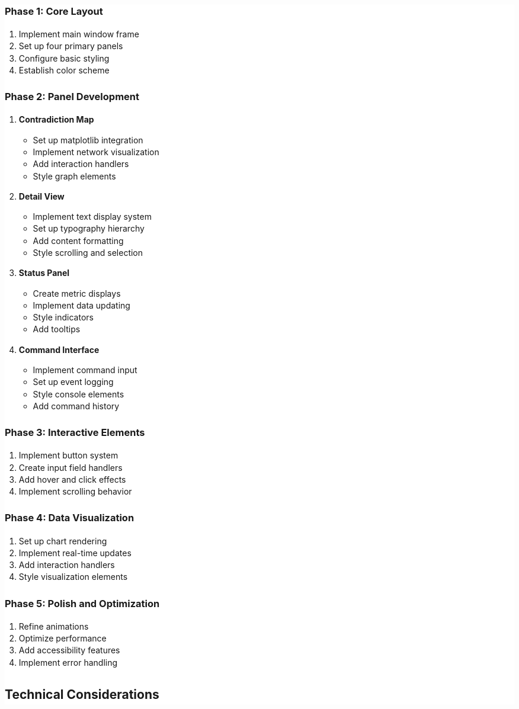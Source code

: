 ### Phase 1: Core Layout
1. Implement main window frame
2. Set up four primary panels
3. Configure basic styling
4. Establish color scheme

### Phase 2: Panel Development
1. **Contradiction Map**
   - Set up matplotlib integration
   - Implement network visualization
   - Add interaction handlers
   - Style graph elements

2. **Detail View**
   - Implement text display system
   - Set up typography hierarchy
   - Add content formatting
   - Style scrolling and selection

3. **Status Panel**
   - Create metric displays
   - Implement data updating
   - Style indicators
   - Add tooltips

4. **Command Interface**
   - Implement command input
   - Set up event logging
   - Style console elements
   - Add command history

### Phase 3: Interactive Elements
1. Implement button system
2. Create input field handlers
3. Add hover and click effects
4. Implement scrolling behavior

### Phase 4: Data Visualization
1. Set up chart rendering
2. Implement real-time updates
3. Add interaction handlers
4. Style visualization elements

### Phase 5: Polish and Optimization
1. Refine animations
2. Optimize performance
3. Add accessibility features
4. Implement error handling

## Technical Considerations
